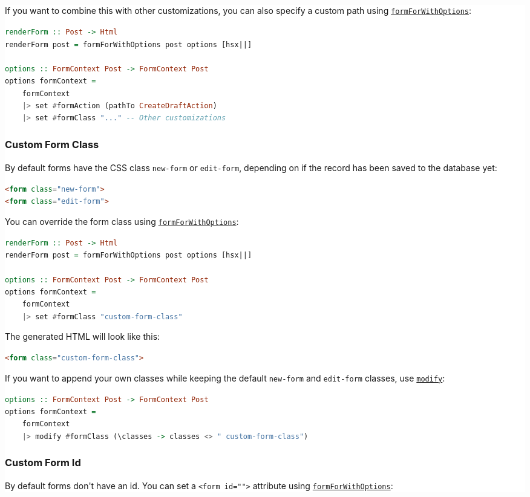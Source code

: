 If you want to combine this with other customizations, you can also specify a custom path using [`formForWithOptions`](https://ihp.digitallyinduced.com/api-docs/IHP-View-Form.html#v:formForWithOptions):

```haskell
renderForm :: Post -> Html
renderForm post = formForWithOptions post options [hsx||]

options :: FormContext Post -> FormContext Post
options formContext =
    formContext
    |> set #formAction (pathTo CreateDraftAction)
    |> set #formClass "..." -- Other customizations
```

### Custom Form Class

By default forms have the CSS class `new-form` or `edit-form`, depending on if the record has been saved to the database yet:

```html
<form class="new-form">
<form class="edit-form">
```

You can override the form class using [`formForWithOptions`](https://ihp.digitallyinduced.com/api-docs/IHP-View-Form.html#v:formForWithOptions):

```haskell
renderForm :: Post -> Html
renderForm post = formForWithOptions post options [hsx||]

options :: FormContext Post -> FormContext Post
options formContext =
    formContext
    |> set #formClass "custom-form-class"
```

The generated HTML will look like this:

```html
<form class="custom-form-class">
```

If you want to append your own classes while keeping the default `new-form` and `edit-form` classes, use [`modify`](https://ihp.digitallyinduced.com/api-docs/IHP-HaskellSupport.html#v:modify):

```haskell
options :: FormContext Post -> FormContext Post
options formContext =
    formContext
    |> modify #formClass (\classes -> classes <> " custom-form-class")
```

### Custom Form Id

By default forms don't have an id. You can set a `<form id="">` attribute using [`formForWithOptions`](https://ihp.digitallyinduced.com/api-docs/IHP-View-Form.html#v:formForWithOptions):
